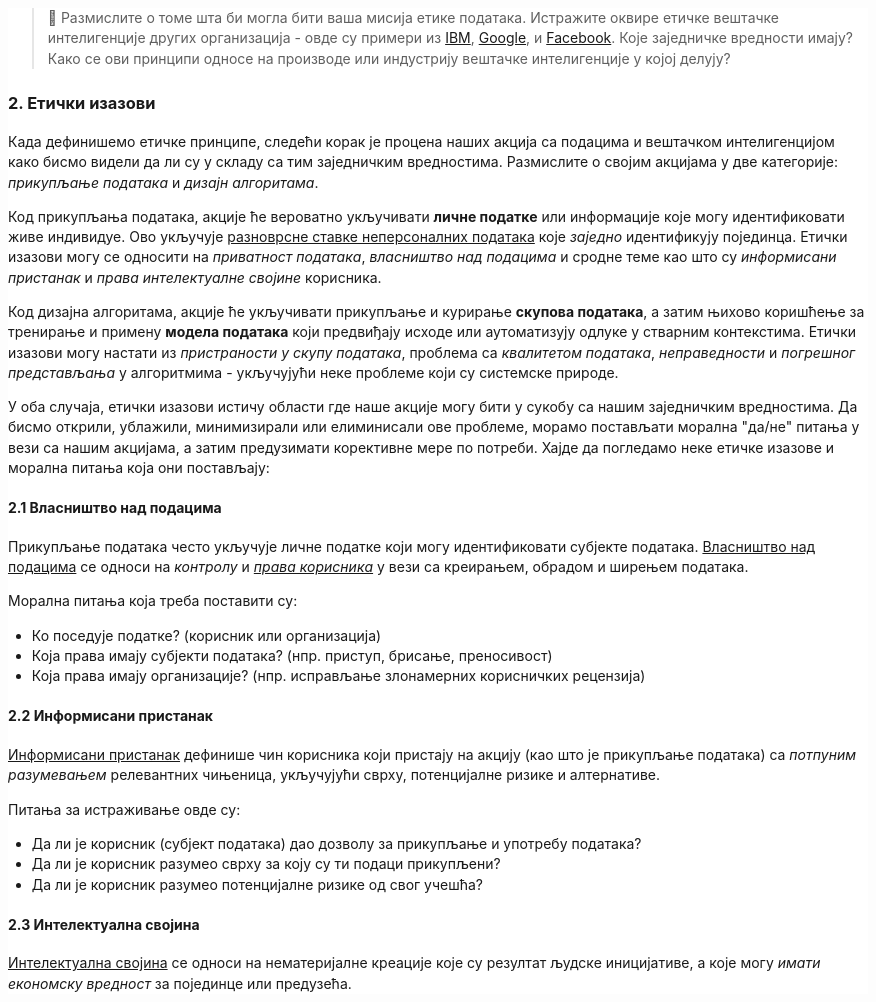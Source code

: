 > 🚨 Размислите о томе шта би могла бити ваша мисија етике података. Истражите оквире етичке вештачке интелигенције других организација - овде су примери из [IBM](https://www.ibm.com/cloud/learn/ai-ethics), [Google](https://ai.google/principles), и [Facebook](https://ai.facebook.com/blog/facebooks-five-pillars-of-responsible-ai/). Које заједничке вредности имају? Како се ови принципи односе на производе или индустрију вештачке интелигенције у којој делују?

### 2. Етички изазови

Када дефинишемо етичке принципе, следећи корак је процена наших акција са подацима и вештачком интелигенцијом како бисмо видели да ли су у складу са тим заједничким вредностима. Размислите о својим акцијама у две категорије: _прикупљање података_ и _дизајн алгоритама_.

Код прикупљања података, акције ће вероватно укључивати **личне податке** или информације које могу идентификовати живе индивидуе. Ово укључује [разноврсне ставке неперсоналних података](https://ec.europa.eu/info/law/law-topic/data-protection/reform/what-personal-data_en) које _заједно_ идентификују појединца. Етички изазови могу се односити на _приватност података_, _власништво над подацима_ и сродне теме као што су _информисани пристанак_ и _права интелектуалне својине_ корисника.

Код дизајна алгоритама, акције ће укључивати прикупљање и курирање **скупова података**, а затим њихово коришћење за тренирање и примену **модела података** који предвиђају исходе или аутоматизују одлуке у стварним контекстима. Етички изазови могу настати из _пристраности у скупу података_, проблема са _квалитетом података_, _неправедности_ и _погрешног представљања_ у алгоритмима - укључујући неке проблеме који су системске природе.

У оба случаја, етички изазови истичу области где наше акције могу бити у сукобу са нашим заједничким вредностима. Да бисмо открили, ублажили, минимизирали или елиминисали ове проблеме, морамо постављати морална "да/не" питања у вези са нашим акцијама, а затим предузимати корективне мере по потреби. Хајде да погледамо неке етичке изазове и морална питања која они постављају:

#### 2.1 Власништво над подацима

Прикупљање података често укључује личне податке који могу идентификовати субјекте података. [Власништво над подацима](https://permission.io/blog/data-ownership) се односи на _контролу_ и [_права корисника_](https://permission.io/blog/data-ownership) у вези са креирањем, обрадом и ширењем података.

Морална питања која треба поставити су:
* Ко поседује податке? (корисник или организација)
* Која права имају субјекти података? (нпр. приступ, брисање, преносивост)
* Која права имају организације? (нпр. исправљање злонамерних корисничких рецензија)

#### 2.2 Информисани пристанак

[Информисани пристанак](https://legaldictionary.net/informed-consent/) дефинише чин корисника који пристају на акцију (као што је прикупљање података) са _потпуним разумевањем_ релевантних чињеница, укључујући сврху, потенцијалне ризике и алтернативе.

Питања за истраживање овде су:
* Да ли је корисник (субјект података) дао дозволу за прикупљање и употребу података?
* Да ли је корисник разумео сврху за коју су ти подаци прикупљени?
* Да ли је корисник разумео потенцијалне ризике од свог учешћа?

#### 2.3 Интелектуална својина

[Интелектуална својина](https://en.wikipedia.org/wiki/Intellectual_property) се односи на нематеријалне креације које су резултат људске иницијативе, а које могу _имати економску вредност_ за појединце или предузећа.
